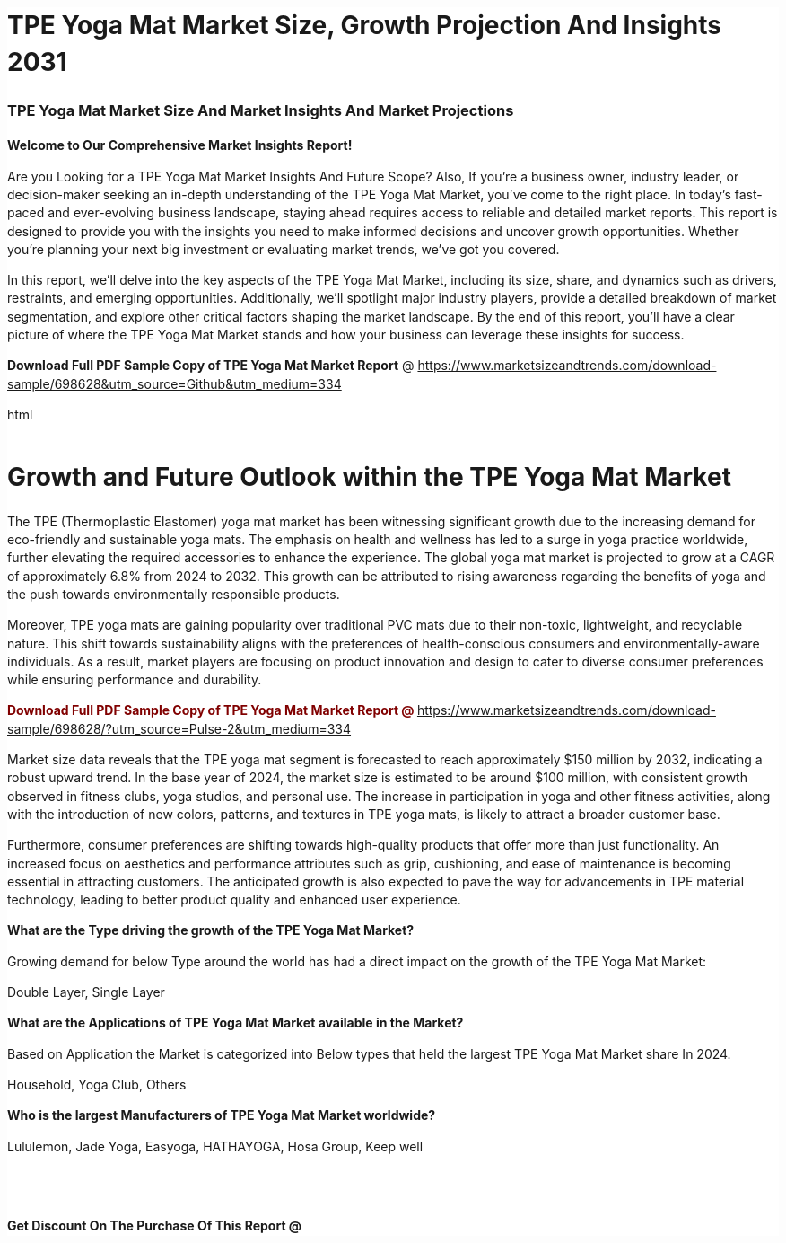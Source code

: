 <h1>TPE Yoga Mat Market Size, Growth Projection And Insights 2031</h1><div class="" data-test-id=""><h3><span class="">TPE Yoga Mat Market Size And Market Insights And Market Projections</span></h3></div><div class="" data-test-id=""><p><strong>Welcome to Our Comprehensive Market Insights Report!</strong></p><p>Are you Looking for a TPE Yoga Mat Market Insights And Future Scope? Also, If you&rsquo;re a business owner, industry leader, or decision-maker seeking an in-depth understanding of the TPE Yoga Mat Market, you&rsquo;ve come to the right place. In today&rsquo;s fast-paced and ever-evolving business landscape, staying ahead requires access to reliable and detailed market reports. This report is designed to provide you with the insights you need to make informed decisions and uncover growth opportunities. Whether you&rsquo;re planning your next big investment or evaluating market trends, we&rsquo;ve got you covered.</p><p>In this report, we&rsquo;ll delve into the key aspects of the TPE Yoga Mat Market, including its size, share, and dynamics such as drivers, restraints, and emerging opportunities. Additionally, we&rsquo;ll spotlight major industry players, provide a detailed breakdown of market segmentation, and explore other critical factors shaping the market landscape. By the end of this report, you&rsquo;ll have a clear picture of where the TPE Yoga Mat Market stands and how your business can leverage these insights for success.</p><p><strong>Download Full PDF Sample Copy of TPE Yoga Mat Market Report</strong> @ <a href="https://www.marketsizeandtrends.com/download-sample/698628&utm_source=Github&utm_medium=334" target="_blank">https://www.marketsizeandtrends.com/download-sample/698628&utm_source=Github&utm_medium=334</a></p></div><div class="" data-test-id=""><p><span class="">html<!DOCTYPE html><html lang="en"><head> <meta charset="UTF-8"> <meta name="viewport" content="width=device-width, initial-scale=1.0"> <title>TPE Yoga Mat Market Growth and Future Outlook</title></head><body> <h1>Growth and Future Outlook within the TPE Yoga Mat Market</h1> <p>The TPE (Thermoplastic Elastomer) yoga mat market has been witnessing significant growth due to the increasing demand for eco-friendly and sustainable yoga mats. The emphasis on health and wellness has led to a surge in yoga practice worldwide, further elevating the required accessories to enhance the experience. The global yoga mat market is projected to grow at a CAGR of approximately 6.8% from 2024 to 2032. This growth can be attributed to rising awareness regarding the benefits of yoga and the push towards environmentally responsible products.</p> <p>Moreover, TPE yoga mats are gaining popularity over traditional PVC mats due to their non-toxic, lightweight, and recyclable nature. This shift towards sustainability aligns with the preferences of health-conscious consumers and environmentally-aware individuals. As a result, market players are focusing on product innovation and design to cater to diverse consumer preferences while ensuring performance and durability.</p> <p><strong><span style="color: #800000;">Download Full PDF Sample Copy of TPE Yoga Mat Market Report @</span>&nbsp;</strong><a href="https://www.marketsizeandtrends.com/download-sample/698628/?utm_source=Pulse-2&amp;utm_medium=334">https://www.marketsizeandtrends.com/download-sample/698628/?utm_source=Pulse-2&amp;utm_medium=334</a></p> <p>Market size data reveals that the TPE yoga mat segment is forecasted to reach approximately $150 million by 2032, indicating a robust upward trend. In the base year of 2024, the market size is estimated to be around $100 million, with consistent growth observed in fitness clubs, yoga studios, and personal use. The increase in participation in yoga and other fitness activities, along with the introduction of new colors, patterns, and textures in TPE yoga mats, is likely to attract a broader customer base.</p> <p>Furthermore, consumer preferences are shifting towards high-quality products that offer more than just functionality. An increased focus on aesthetics and performance attributes such as grip, cushioning, and ease of maintenance is becoming essential in attracting customers. The anticipated growth is also expected to pave the way for advancements in TPE material technology, leading to better product quality and enhanced user experience.</p> </body></html></span></p><p><strong><span class="">What are the&nbsp;Type driving the growth of the TPE Yoga Mat Market?</span></strong></p></div><div class="" data-test-id=""><p><span class="">Growing demand for below Type around the world has had a direct impact on the growth of the TPE Yoga Mat Market:</span></p></div><div class="" data-test-id=""><p>Double Layer, Single Layer</p><p><span class=""><strong>What are the&nbsp;Applications&nbsp;of TPE Yoga Mat Market available in the Market?</strong></span></p></div><div class="" data-test-id=""><p><span class="">Based on Application the Market is categorized into Below types that held the largest TPE Yoga Mat Market share In 2024.</span></p></div><div class="" data-test-id=""><p><span class="">Household, Yoga Club, Others</span></p><p><span class=""><strong>Who is the largest Manufacturers of TPE Yoga Mat Market worldwide?</strong></span></p></div><div class="" data-test-id=""><p><span class="">Lululemon, Jade Yoga, Easyoga, HATHAYOGA, Hosa Group, Keep well</span></p></div><div class="" data-test-id="">&nbsp;</div><div class="" data-test-id="">&nbsp;</div><div class="" data-test-id=""><p><span class=""><strong>Get Discount On The Purchase Of This Report @</strong>